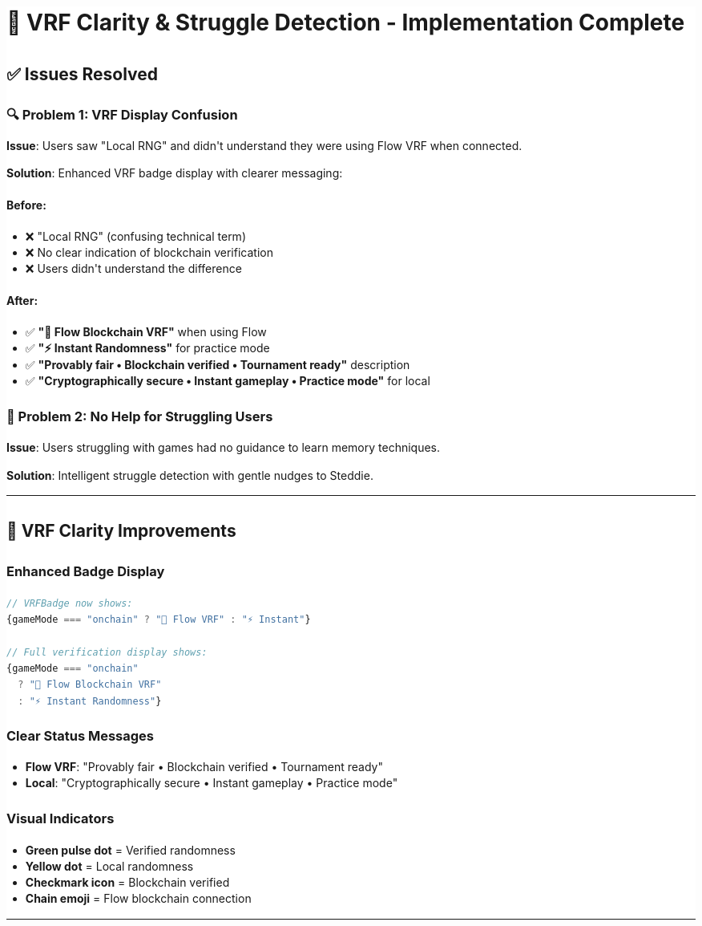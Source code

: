 # 🎲 VRF Clarity & Struggle Detection - Implementation Complete

## ✅ **Issues Resolved**

### **🔍 Problem 1: VRF Display Confusion**
**Issue**: Users saw "Local RNG" and didn't understand they were using Flow VRF when connected.

**Solution**: Enhanced VRF badge display with clearer messaging:

#### **Before:**
- ❌ "Local RNG" (confusing technical term)
- ❌ No clear indication of blockchain verification
- ❌ Users didn't understand the difference

#### **After:**
- ✅ **"🔗 Flow Blockchain VRF"** when using Flow
- ✅ **"⚡ Instant Randomness"** for practice mode
- ✅ **"Provably fair • Blockchain verified • Tournament ready"** description
- ✅ **"Cryptographically secure • Instant gameplay • Practice mode"** for local

### **🤝 Problem 2: No Help for Struggling Users**
**Issue**: Users struggling with games had no guidance to learn memory techniques.

**Solution**: Intelligent struggle detection with gentle nudges to Steddie.

---

## **🎯 VRF Clarity Improvements**

### **Enhanced Badge Display**
```typescript
// VRFBadge now shows:
{gameMode === "onchain" ? "🔗 Flow VRF" : "⚡ Instant"}

// Full verification display shows:
{gameMode === "onchain"
  ? "🔗 Flow Blockchain VRF"
  : "⚡ Instant Randomness"}
```

### **Clear Status Messages**
- **Flow VRF**: "Provably fair • Blockchain verified • Tournament ready"
- **Local**: "Cryptographically secure • Instant gameplay • Practice mode"

### **Visual Indicators**
- **Green pulse dot** = Verified randomness
- **Yellow dot** = Local randomness
- **Checkmark icon** = Blockchain verified
- **Chain emoji** = Flow blockchain connection

---